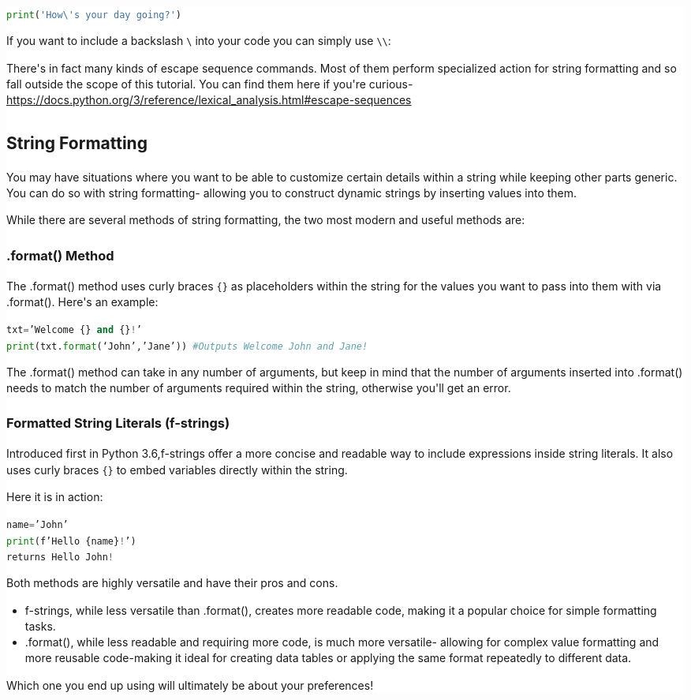```python
print('How\'s your day going?')
```

If you want to include a backslash `\` into your code you can simply use `\\`:

There's in fact many kinds of escape sequence commands. Most of them perform specialized action for string formatting and so fall outside the scope of this tutorial. You can find them here if you're curious-
https://docs.python.org/3/reference/lexical_analysis.html#escape-sequences


## String Formatting

You may have situations where you want to be able to customize certain details within a string while keeping other parts generic. You can do so with string formatting- allowing you to construct dynamic strings by inserting values into them.

While there are several methods of string formatting, the two most modern and useful methods are:

### .format() Method
The .format() method uses curly braces `{}` as placeholders within the string for the values you want to pass into them with via .format().
 Here's an example:

```python
txt=’Welcome {} and {}!’
print(txt.format(‘John’,’Jane’)) #Outputs Welcome John and Jane!
```

The .format() method can take in any number of arguments, but keep in mind that the number of arguments inserted into .format() needs to match the number of arguments required within the string, otherwise you'll get an error.

### Formatted String Literals (f-strings)

Introduced first in Python 3.6,f-strings offer a more concise and readable way to include expressions inside string literals. It also uses curly braces `{}` to embed variables directly within the string. 

Here it is in action:

```python
name=’John’
print(f’Hello {name}!’)
returns Hello John!
```

Both methods are highly versatile and have their pros and cons.
* f-strings, while less versatile than .format(), creates more readable code, making it a popular choice for simple formatting tasks.
* .format(), while less readable and requiring more code, is much more versatile- allowing for complex value formatting and more reusable  code-making it ideal for creating data tables or applying the same format repeatedly to different data.

Which one you end up using will ultimately be about your preferences!
